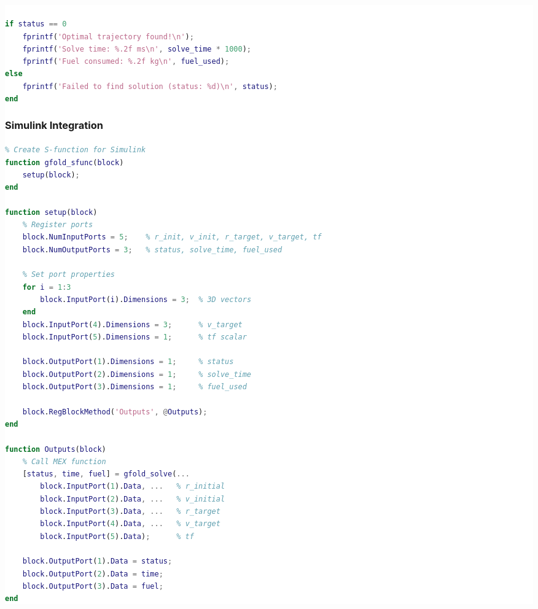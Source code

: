 ```matlab

if status == 0
    fprintf('Optimal trajectory found!\n');
    fprintf('Solve time: %.2f ms\n', solve_time * 1000);
    fprintf('Fuel consumed: %.2f kg\n', fuel_used);
else
    fprintf('Failed to find solution (status: %d)\n', status);
end
```

### Simulink Integration
```matlab
% Create S-function for Simulink
function gfold_sfunc(block)
    setup(block);
end

function setup(block)
    % Register ports
    block.NumInputPorts = 5;    % r_init, v_init, r_target, v_target, tf
    block.NumOutputPorts = 3;   % status, solve_time, fuel_used
    
    % Set port properties
    for i = 1:3
        block.InputPort(i).Dimensions = 3;  % 3D vectors
    end
    block.InputPort(4).Dimensions = 3;      % v_target
    block.InputPort(5).Dimensions = 1;      % tf scalar
    
    block.OutputPort(1).Dimensions = 1;     % status
    block.OutputPort(2).Dimensions = 1;     % solve_time  
    block.OutputPort(3).Dimensions = 1;     % fuel_used
    
    block.RegBlockMethod('Outputs', @Outputs);
end

function Outputs(block)
    % Call MEX function
    [status, time, fuel] = gfold_solve(...
        block.InputPort(1).Data, ...   % r_initial
        block.InputPort(2).Data, ...   % v_initial
        block.InputPort(3).Data, ...   % r_target
        block.InputPort(4).Data, ...   % v_target
        block.InputPort(5).Data);      % tf
    
    block.OutputPort(1).Data = status;
    block.OutputPort(2).Data = time;
    block.OutputPort(3).Data = fuel;
end
```
